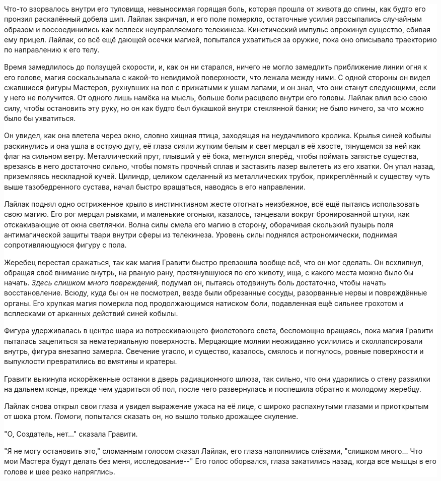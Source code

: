 Что-то взорвалось внутри его туловища, невыносимая горящая боль, которая прошла от живота до спины, как будто его пронзил раскалённый добела шип. Лайлак закричал, и его поле померкло, остаточные усилия рассыпались случайным образом и воссоединились как всплеск неуправляемого телекинеза. Кинетический импульс опрокинул существо, сбивая ему прицел. Лайлак, со всё ещё дающей осечки магией, попытался ухватиться за оружие, пока оно описывало траекторию по направлению к его телу.

Время замедлилось до ползущей скорости, и, как он ни старался, ничего не могло замедлить приближение линии огня к его голове, магия соскальзывала с какой-то невидимой поверхности, что лежала между ними. С одной стороны он видел сжавшиеся фигуры Мастеров, рухнувших на пол с прижатыми к ушам лапами, и он знал, что они станут следующими, если у него не получится. От одного лишь намёка на мысль, больше боли расцвело внутри его головы. Лайлак влил всю свою силу, чтобы остановить эту руку, но он как будто был букашкой внутри стеклянной банки; не было ничего, за что можно было бы ухватиться.

Он увидел, как она влетела через окно, словно хищная птица, заходящая на неудачливого кролика. Крылья синей кобылы раскинулись и она ушла в острую дугу, её глаза сияли жутким белым и свет мерцал в её хвосте, тянущемся за ней как флаг на сильном ветру. Металлический прут, плывший у её бока, метнулся вперёд, чтобы поймать запястье существа, врезаясь в него достаточно сильно, чтобы помять прочный сплав и заставить лазер вылететь из его хватки. Он упал назад, приземляясь нескладной кучей. Цилиндр, целиком сделанный из металлических трубок, прикреплённый к существу чуть выше тазобедренного сустава, начал быстро вращаться, наводясь в его направлении.

Лайлак поднял одно остриженное крыло в инстинктивном жесте отогнать неизбежное, всё ещё пытаясь использовать свою магию. Его рог мерцал рывками, и маленькие огоньки, казалось, танцевали вокруг бронированной штуки, как отскакивающие от окна светлячки. Волна силы смела его магию в сторону, оборачивая скользкий пузырь поля антимагической защиты твари внутри сферы из телекинеза. Уровень силы поднялся астрономически, поднимая сопротивляющуюся фигуру с пола.

Жеребец перестал сражаться, так как магия Гравити быстро превзошла вообще всё, что он мог сделать. Он всхлипнул, обращая своё внимание внутрь, на рваную рану, протянувшуюся по его животу, ища, с какого места можно было бы начать. *Здесь слишком много повреждений,* подумал он, пытаясь отодвинуть боль достаточно, чтобы начать восстановление. Всюду, куда бы он не посмотрел, везде были обрезанные сосуды, разорванные нервы и повреждённые органы. Его хрупкая магия померкла под продолжающимся натиском боли, подавленная ещё сильнее грохотом и всплесками от арканных действий синей кобылы. 

Фигура удерживалась в центре шара из потрескивающего фиолетового света, беспомощно вращаясь, пока магия Гравити пыталась зацепиться за нематериальную поверхность. Мерцающие молнии неожиданно усилились и сколлапсировали внутрь, фигура внезапно замерла. Свечение угасло, и существо, казалось, смялось и погнулось, ровные поверхности и выпуклости превратились во вмятины и кратеры.

Гравити выкинула искорёженные останки в дверь радиационного шлюза, так сильно, что они ударились о стену развилки на дальнем конце, прежде чем удариться об пол, после чего развернулась и поспешила обратно к молодому жеребцу.

Лайлак снова открыл свои глаза и увидел выражение ужаса на её лице, с широко распахнутыми глазами и приоткрытым от шока ртом. *Помоги,* попытался сказать он, но вышло только дрожащее скуление.

"О, Создатель, нет..." сказала Гравити.

"Я не могу остановить это," сломанным голосом сказал Лайлак, его глаза наполнились слёзами, "слишком много... Что мои Мастера будут делать без меня, исследование--" Его голос оборвался, глаза закатились назад, когда все мышцы в его голове и шее резко напряглись.
